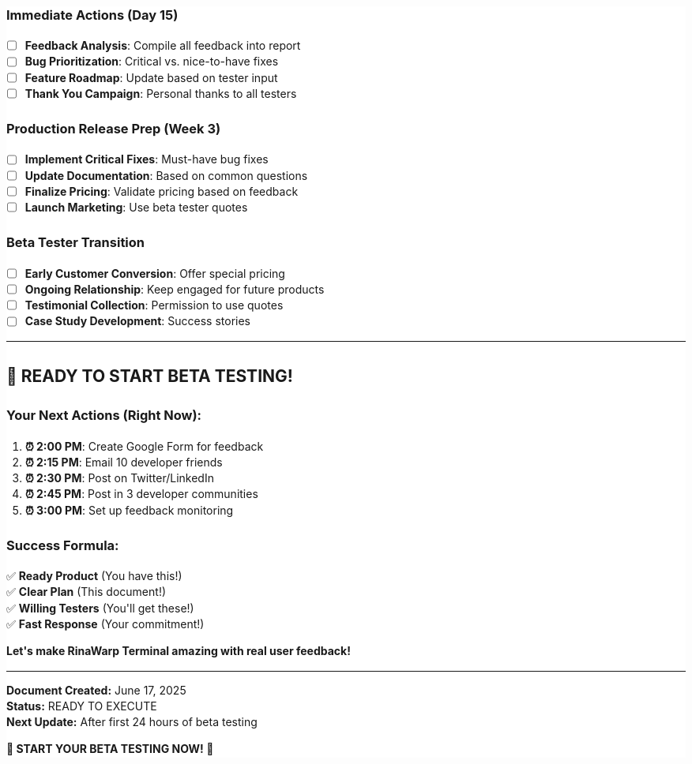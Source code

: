 ### **Immediate Actions (Day 15)**
- [ ] **Feedback Analysis**: Compile all feedback into report
- [ ] **Bug Prioritization**: Critical vs. nice-to-have fixes
- [ ] **Feature Roadmap**: Update based on tester input
- [ ] **Thank You Campaign**: Personal thanks to all testers

### **Production Release Prep (Week 3)**
- [ ] **Implement Critical Fixes**: Must-have bug fixes
- [ ] **Update Documentation**: Based on common questions
- [ ] **Finalize Pricing**: Validate pricing based on feedback
- [ ] **Launch Marketing**: Use beta tester quotes

### **Beta Tester Transition**
- [ ] **Early Customer Conversion**: Offer special pricing
- [ ] **Ongoing Relationship**: Keep engaged for future products
- [ ] **Testimonial Collection**: Permission to use quotes
- [ ] **Case Study Development**: Success stories

---

## 🏁 **READY TO START BETA TESTING!**

### **Your Next Actions (Right Now):**

1. **⏰ 2:00 PM**: Create Google Form for feedback
2. **⏰ 2:15 PM**: Email 10 developer friends
3. **⏰ 2:30 PM**: Post on Twitter/LinkedIn
4. **⏰ 2:45 PM**: Post in 3 developer communities
5. **⏰ 3:00 PM**: Set up feedback monitoring

### **Success Formula:**
✅ **Ready Product** (You have this!)  
✅ **Clear Plan** (This document!)  
✅ **Willing Testers** (You'll get these!)  
✅ **Fast Response** (Your commitment!)  

**Let's make RinaWarp Terminal amazing with real user feedback!**

---

**Document Created:** June 17, 2025  
**Status:** READY TO EXECUTE  
**Next Update:** After first 24 hours of beta testing

**🚀 START YOUR BETA TESTING NOW! 🚀**

